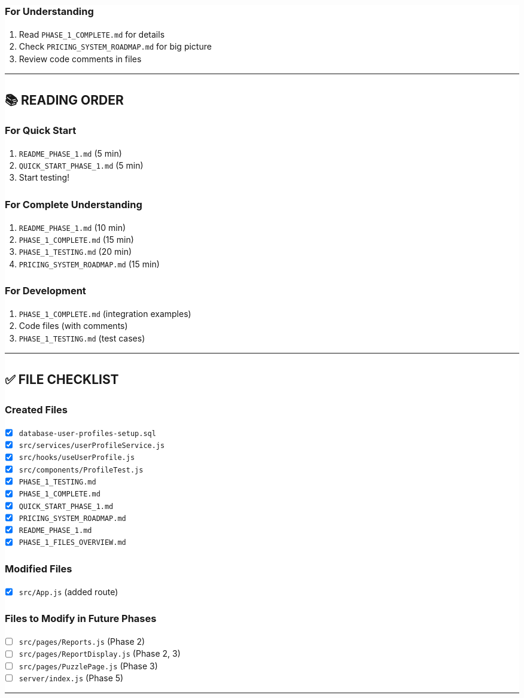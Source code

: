 ### **For Understanding**
1. Read `PHASE_1_COMPLETE.md` for details
2. Check `PRICING_SYSTEM_ROADMAP.md` for big picture
3. Review code comments in files

---

## 📚 **READING ORDER**

### **For Quick Start**
1. `README_PHASE_1.md` (5 min)
2. `QUICK_START_PHASE_1.md` (5 min)
3. Start testing!

### **For Complete Understanding**
1. `README_PHASE_1.md` (10 min)
2. `PHASE_1_COMPLETE.md` (15 min)
3. `PHASE_1_TESTING.md` (20 min)
4. `PRICING_SYSTEM_ROADMAP.md` (15 min)

### **For Development**
1. `PHASE_1_COMPLETE.md` (integration examples)
2. Code files (with comments)
3. `PHASE_1_TESTING.md` (test cases)

---

## ✅ **FILE CHECKLIST**

### **Created Files**
- [x] `database-user-profiles-setup.sql`
- [x] `src/services/userProfileService.js`
- [x] `src/hooks/useUserProfile.js`
- [x] `src/components/ProfileTest.js`
- [x] `PHASE_1_TESTING.md`
- [x] `PHASE_1_COMPLETE.md`
- [x] `QUICK_START_PHASE_1.md`
- [x] `PRICING_SYSTEM_ROADMAP.md`
- [x] `README_PHASE_1.md`
- [x] `PHASE_1_FILES_OVERVIEW.md`

### **Modified Files**
- [x] `src/App.js` (added route)

### **Files to Modify in Future Phases**
- [ ] `src/pages/Reports.js` (Phase 2)
- [ ] `src/pages/ReportDisplay.js` (Phase 2, 3)
- [ ] `src/pages/PuzzlePage.js` (Phase 3)
- [ ] `server/index.js` (Phase 5)

---